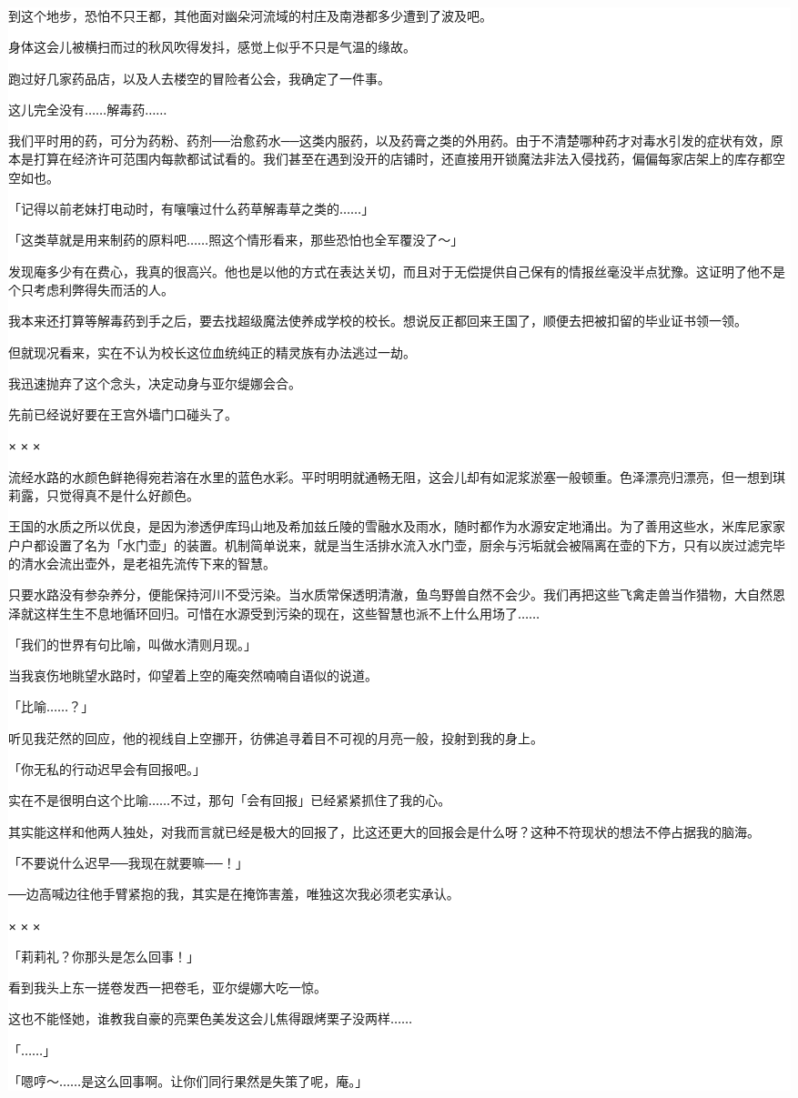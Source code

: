 到这个地步，恐怕不只王都，其他面对幽朵河流域的村庄及南港都多少遭到了波及吧。

身体这会儿被横扫而过的秋风吹得发抖，感觉上似乎不只是气温的缘故。

跑过好几家药品店，以及人去楼空的冒险者公会，我确定了一件事。

这儿完全没有……解毒药……

我们平时用的药，可分为药粉、药剂──治愈药水──这类内服药，以及药膏之类的外用药。由于不清楚哪种药才对毒水引发的症状有效，原本是打算在经济许可范围内每款都试试看的。我们甚至在遇到没开的店铺时，还直接用开锁魔法非法入侵找药，偏偏每家店架上的库存都空空如也。

「记得以前老妹打电动时，有嚷嚷过什么药草解毒草之类的……」

「这类草就是用来制药的原料吧……照这个情形看来，那些恐怕也全军覆没了～」

发现庵多少有在费心，我真的很高兴。他也是以他的方式在表达关切，而且对于无偿提供自己保有的情报丝毫没半点犹豫。这证明了他不是个只考虑利弊得失而活的人。

我本来还打算等解毒药到手之后，要去找超级魔法使养成学校的校长。想说反正都回来王国了，顺便去把被扣留的毕业证书领一领。

但就现况看来，实在不认为校长这位血统纯正的精灵族有办法逃过一劫。

我迅速抛弃了这个念头，决定动身与亚尔缇娜会合。

先前已经说好要在王宫外墙门口碰头了。

× × ×

流经水路的水颜色鲜艳得宛若溶在水里的蓝色水彩。平时明明就通畅无阻，这会儿却有如泥浆淤塞一般顿重。色泽漂亮归漂亮，但一想到琪莉露，只觉得真不是什么好颜色。

王国的水质之所以优良，是因为渗透伊库玛山地及希加兹丘陵的雪融水及雨水，随时都作为水源安定地涌出。为了善用这些水，米库尼家家户户都设置了名为「水门壶」的装置。机制简单说来，就是当生活排水流入水门壶，厨余与污垢就会被隔离在壶的下方，只有以炭过滤完毕的清水会流出壶外，是老祖先流传下来的智慧。

只要水路没有参杂养分，便能保持河川不受污染。当水质常保透明清澈，鱼鸟野兽自然不会少。我们再把这些飞禽走兽当作猎物，大自然恩泽就这样生生不息地循环回归。可惜在水源受到污染的现在，这些智慧也派不上什么用场了……

「我们的世界有句比喻，叫做水清则月现。」

当我哀伤地眺望水路时，仰望着上空的庵突然喃喃自语似的说道。

「比喻……？」

听见我茫然的回应，他的视线自上空挪开，彷佛追寻着目不可视的月亮一般，投射到我的身上。

「你无私的行动迟早会有回报吧。」

实在不是很明白这个比喻……不过，那句「会有回报」已经紧紧抓住了我的心。

其实能这样和他两人独处，对我而言就已经是极大的回报了，比这还更大的回报会是什么呀？这种不符现状的想法不停占据我的脑海。

「不要说什么迟早──我现在就要嘛──！」

──边高喊边往他手臂紧抱的我，其实是在掩饰害羞，唯独这次我必须老实承认。

× × ×

「莉莉礼？你那头是怎么回事！」

看到我头上东一搓卷发西一把卷毛，亚尔缇娜大吃一惊。

这也不能怪她，谁教我自豪的亮栗色美发这会儿焦得跟烤栗子没两样……

「……」

「嗯哼～……是这么回事啊。让你们同行果然是失策了呢，庵。」
